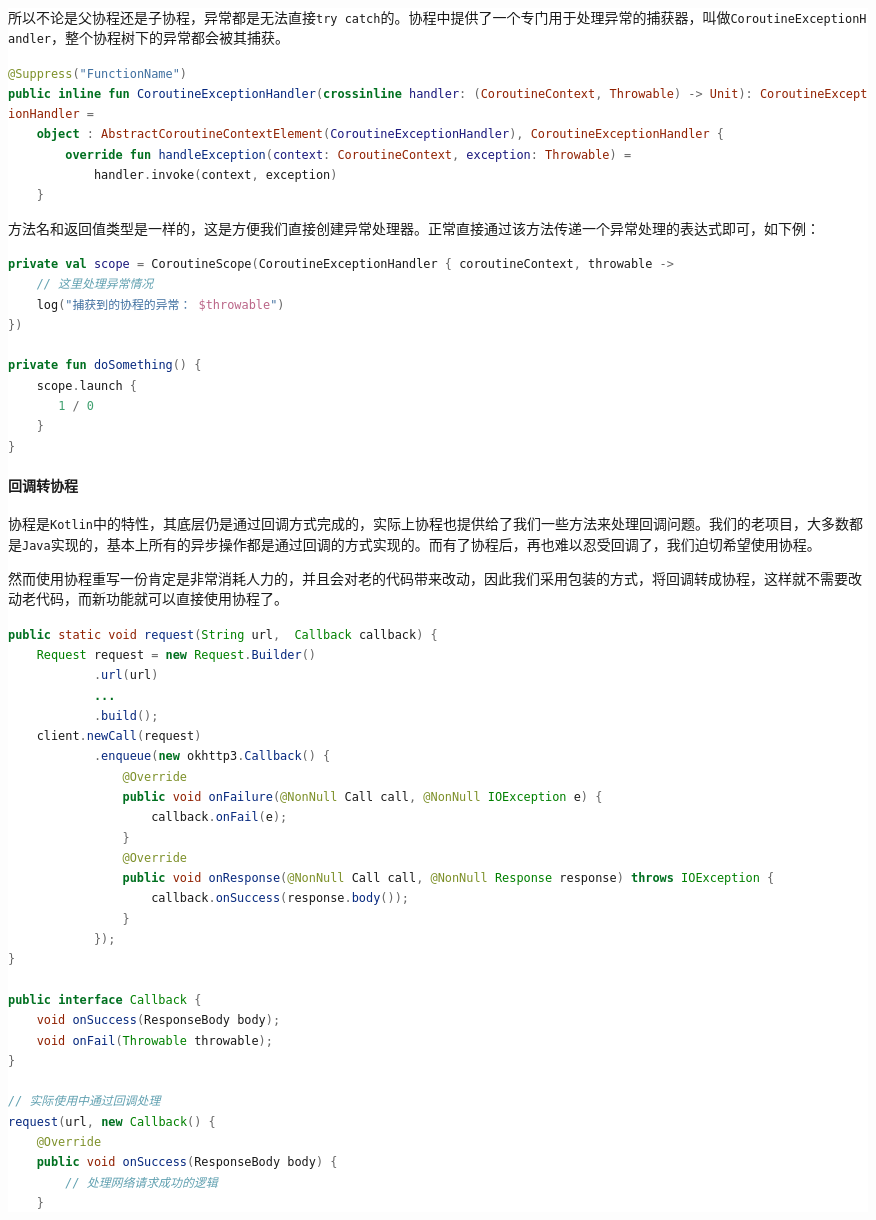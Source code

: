 所以不论是父协程还是子协程，异常都是无法直接`try catch`的。协程中提供了一个专门用于处理异常的捕获器，叫做`CoroutineExceptionHandler`，整个协程树下的异常都会被其捕获。

```kotlin
@Suppress("FunctionName")
public inline fun CoroutineExceptionHandler(crossinline handler: (CoroutineContext, Throwable) -> Unit): CoroutineExceptionHandler =
    object : AbstractCoroutineContextElement(CoroutineExceptionHandler), CoroutineExceptionHandler {
        override fun handleException(context: CoroutineContext, exception: Throwable) =
            handler.invoke(context, exception)
    }
```

方法名和返回值类型是一样的，这是方便我们直接创建异常处理器。正常直接通过该方法传递一个异常处理的表达式即可，如下例：

```kotlin
private val scope = CoroutineScope(CoroutineExceptionHandler { coroutineContext, throwable -> 
    // 这里处理异常情况
    log("捕获到的协程的异常： $throwable")
})
    
private fun doSomething() {
    scope.launch {
       1 / 0
    }
}
```

#### 回调转协程

协程是`Kotlin`中的特性，其底层仍是通过回调方式完成的，实际上协程也提供给了我们一些方法来处理回调问题。我们的老项目，大多数都是`Java`实现的，基本上所有的异步操作都是通过回调的方式实现的。而有了协程后，再也难以忍受回调了，我们迫切希望使用协程。

然而使用协程重写一份肯定是非常消耗人力的，并且会对老的代码带来改动，因此我们采用包装的方式，将回调转成协程，这样就不需要改动老代码，而新功能就可以直接使用协程了。

```java
public static void request(String url,  Callback callback) {
    Request request = new Request.Builder()
            .url(url)
            ...
            .build();
    client.newCall(request)
            .enqueue(new okhttp3.Callback() {
                @Override
                public void onFailure(@NonNull Call call, @NonNull IOException e) {
                    callback.onFail(e);
                }
                @Override
                public void onResponse(@NonNull Call call, @NonNull Response response) throws IOException {
                    callback.onSuccess(response.body());
                }
            });
}

public interface Callback {
    void onSuccess(ResponseBody body);
    void onFail(Throwable throwable);
}

// 实际使用中通过回调处理
request(url, new Callback() {
    @Override
    public void onSuccess(ResponseBody body) {
        // 处理网络请求成功的逻辑
    }
```